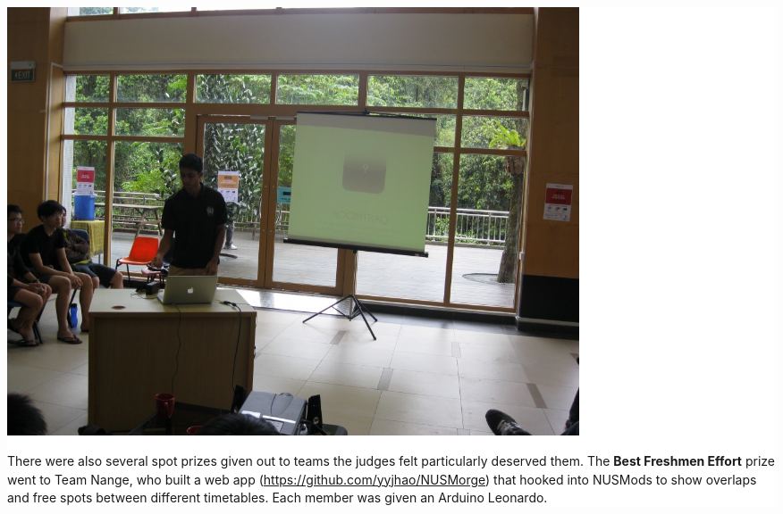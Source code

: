 <a href="/res/2013/03/IMG_2398.jpg"><img class="alignnone size-large wp-image-3008" alt="Hack&amp;Roll '13 - 4" src="/res/2013/03/IMG_2398-1024x768.jpg" width="640" height="480" /></a>

There were also several spot prizes given out to teams the judges felt particularly deserved them. The <b>Best Freshmen Effort</b> prize went to Team Nange, who built a web app (<a href="https://github.com/yyjhao/NUSMorge">https://github.com/yyjhao/NUSMorge</a>) that hooked into NUSMods to show overlaps and free spots between different timetables. Each member was given an Arduino Leonardo.
